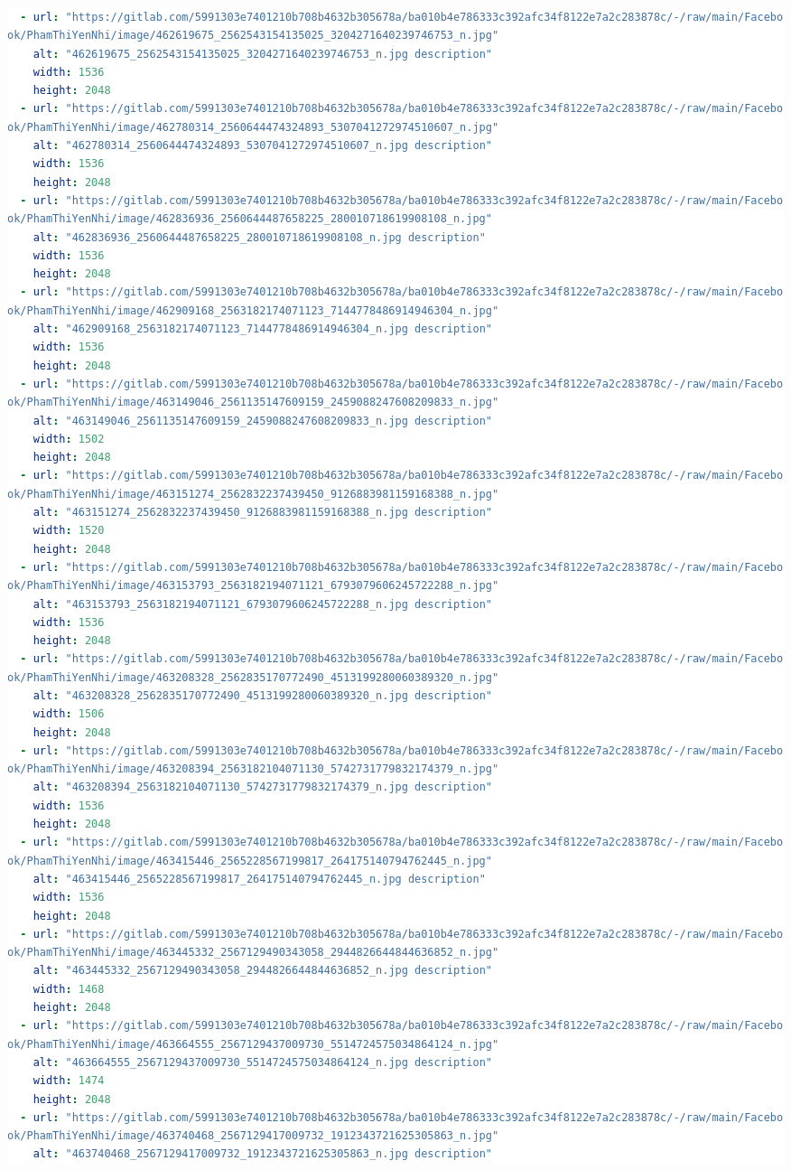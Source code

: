 ```yaml
  - url: "https://gitlab.com/5991303e7401210b708b4632b305678a/ba010b4e786333c392afc34f8122e7a2c283878c/-/raw/main/Facebook/PhamThiYenNhi/image/462619675_2562543154135025_3204271640239746753_n.jpg"
    alt: "462619675_2562543154135025_3204271640239746753_n.jpg description"
    width: 1536
    height: 2048
  - url: "https://gitlab.com/5991303e7401210b708b4632b305678a/ba010b4e786333c392afc34f8122e7a2c283878c/-/raw/main/Facebook/PhamThiYenNhi/image/462780314_2560644474324893_5307041272974510607_n.jpg"
    alt: "462780314_2560644474324893_5307041272974510607_n.jpg description"
    width: 1536
    height: 2048
  - url: "https://gitlab.com/5991303e7401210b708b4632b305678a/ba010b4e786333c392afc34f8122e7a2c283878c/-/raw/main/Facebook/PhamThiYenNhi/image/462836936_2560644487658225_280010718619908108_n.jpg"
    alt: "462836936_2560644487658225_280010718619908108_n.jpg description"
    width: 1536
    height: 2048
  - url: "https://gitlab.com/5991303e7401210b708b4632b305678a/ba010b4e786333c392afc34f8122e7a2c283878c/-/raw/main/Facebook/PhamThiYenNhi/image/462909168_2563182174071123_7144778486914946304_n.jpg"
    alt: "462909168_2563182174071123_7144778486914946304_n.jpg description"
    width: 1536
    height: 2048
  - url: "https://gitlab.com/5991303e7401210b708b4632b305678a/ba010b4e786333c392afc34f8122e7a2c283878c/-/raw/main/Facebook/PhamThiYenNhi/image/463149046_2561135147609159_2459088247608209833_n.jpg"
    alt: "463149046_2561135147609159_2459088247608209833_n.jpg description"
    width: 1502
    height: 2048
  - url: "https://gitlab.com/5991303e7401210b708b4632b305678a/ba010b4e786333c392afc34f8122e7a2c283878c/-/raw/main/Facebook/PhamThiYenNhi/image/463151274_2562832237439450_9126883981159168388_n.jpg"
    alt: "463151274_2562832237439450_9126883981159168388_n.jpg description"
    width: 1520
    height: 2048
  - url: "https://gitlab.com/5991303e7401210b708b4632b305678a/ba010b4e786333c392afc34f8122e7a2c283878c/-/raw/main/Facebook/PhamThiYenNhi/image/463153793_2563182194071121_6793079606245722288_n.jpg"
    alt: "463153793_2563182194071121_6793079606245722288_n.jpg description"
    width: 1536
    height: 2048
  - url: "https://gitlab.com/5991303e7401210b708b4632b305678a/ba010b4e786333c392afc34f8122e7a2c283878c/-/raw/main/Facebook/PhamThiYenNhi/image/463208328_2562835170772490_4513199280060389320_n.jpg"
    alt: "463208328_2562835170772490_4513199280060389320_n.jpg description"
    width: 1506
    height: 2048
  - url: "https://gitlab.com/5991303e7401210b708b4632b305678a/ba010b4e786333c392afc34f8122e7a2c283878c/-/raw/main/Facebook/PhamThiYenNhi/image/463208394_2563182104071130_5742731779832174379_n.jpg"
    alt: "463208394_2563182104071130_5742731779832174379_n.jpg description"
    width: 1536
    height: 2048
  - url: "https://gitlab.com/5991303e7401210b708b4632b305678a/ba010b4e786333c392afc34f8122e7a2c283878c/-/raw/main/Facebook/PhamThiYenNhi/image/463415446_2565228567199817_264175140794762445_n.jpg"
    alt: "463415446_2565228567199817_264175140794762445_n.jpg description"
    width: 1536
    height: 2048
  - url: "https://gitlab.com/5991303e7401210b708b4632b305678a/ba010b4e786333c392afc34f8122e7a2c283878c/-/raw/main/Facebook/PhamThiYenNhi/image/463445332_2567129490343058_2944826644844636852_n.jpg"
    alt: "463445332_2567129490343058_2944826644844636852_n.jpg description"
    width: 1468
    height: 2048
  - url: "https://gitlab.com/5991303e7401210b708b4632b305678a/ba010b4e786333c392afc34f8122e7a2c283878c/-/raw/main/Facebook/PhamThiYenNhi/image/463664555_2567129437009730_5514724575034864124_n.jpg"
    alt: "463664555_2567129437009730_5514724575034864124_n.jpg description"
    width: 1474
    height: 2048
  - url: "https://gitlab.com/5991303e7401210b708b4632b305678a/ba010b4e786333c392afc34f8122e7a2c283878c/-/raw/main/Facebook/PhamThiYenNhi/image/463740468_2567129417009732_1912343721625305863_n.jpg"
    alt: "463740468_2567129417009732_1912343721625305863_n.jpg description"
```